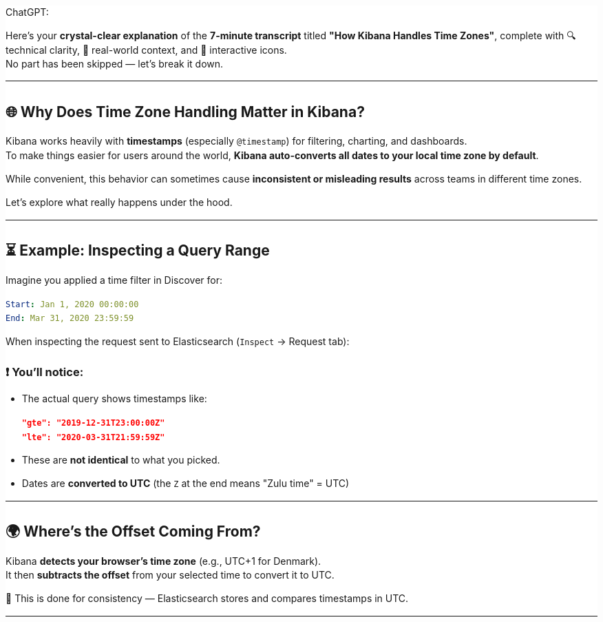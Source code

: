 ChatGPT: 

Here’s your **crystal-clear explanation** of the **7-minute transcript** titled **"How Kibana Handles Time Zones"**, complete with 🔍 technical clarity, 🧠 real-world context, and 🧭 interactive icons.  
No part has been skipped — let’s break it down.

---

## 🌐 Why Does Time Zone Handling Matter in Kibana?

Kibana works heavily with **timestamps** (especially `@timestamp`) for filtering, charting, and dashboards.  
To make things easier for users around the world, **Kibana auto-converts all dates to your local time zone by default**.

While convenient, this behavior can sometimes cause **inconsistent or misleading results** across teams in different time zones.

Let’s explore what really happens under the hood.

---

## ⏳ Example: Inspecting a Query Range

Imagine you applied a time filter in Discover for:

```yaml
Start: Jan 1, 2020 00:00:00  
End: Mar 31, 2020 23:59:59
```

When inspecting the request sent to Elasticsearch (`Inspect` → Request tab):

### ❗ You’ll notice:

-   The actual query shows timestamps like:
    
    ```json
    "gte": "2019-12-31T23:00:00Z"
    "lte": "2020-03-31T21:59:59Z"
    ```
    
-   These are **not identical** to what you picked.
    
-   Dates are **converted to UTC** (the `Z` at the end means "Zulu time" = UTC)
    

---

## 🌍 Where’s the Offset Coming From?

Kibana **detects your browser’s time zone** (e.g., UTC+1 for Denmark).  
It then **subtracts the offset** from your selected time to convert it to UTC.

🧠 This is done for consistency — Elasticsearch stores and compares timestamps in UTC.

---
